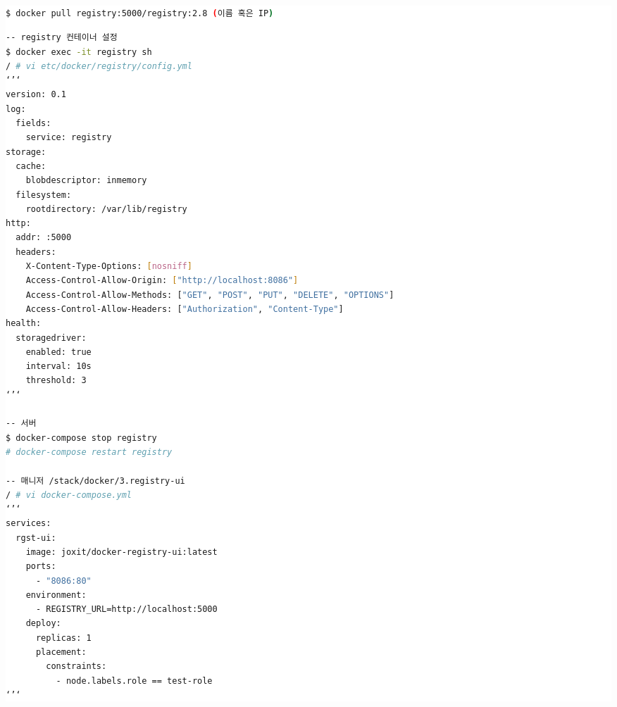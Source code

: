 ```bash
$ docker pull registry:5000/registry:2.8 (이름 혹은 IP)
``` 

```bash
-- registry 컨테이너 설정
$ docker exec -it registry sh
/ # vi etc/docker/registry/config.yml
‘’‘
version: 0.1
log:
  fields:
    service: registry
storage:
  cache:
    blobdescriptor: inmemory
  filesystem:
    rootdirectory: /var/lib/registry
http:
  addr: :5000
  headers:
    X-Content-Type-Options: [nosniff]
    Access-Control-Allow-Origin: ["http://localhost:8086"]
    Access-Control-Allow-Methods: ["GET", "POST", "PUT", "DELETE", "OPTIONS"]
    Access-Control-Allow-Headers: ["Authorization", "Content-Type"]
health:
  storagedriver:
    enabled: true
    interval: 10s
    threshold: 3
‘’‘

-- 서버
$ docker-compose stop registry
# docker-compose restart registry

-- 매니저 /stack/docker/3.registry-ui
/ # vi docker-compose.yml
‘’‘
services:
  rgst-ui:
    image: joxit/docker-registry-ui:latest
    ports:
      - "8086:80"
    environment:
      - REGISTRY_URL=http://localhost:5000
    deploy:
      replicas: 1
      placement:
        constraints:
          - node.labels.role == test-role
‘’‘
``` 
